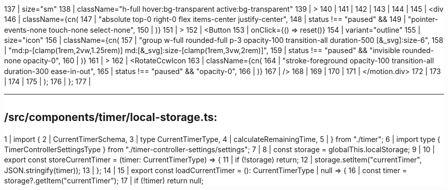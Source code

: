 137 |                 size="sm"
138 |                 className="h-full hover:bg-transparent active:bg-transparent"
139 |               >
140 |                 <MinusIcon className="size-6" />
141 |               </Button>
142 |             </div>
143 |           </div>
144 | 
145 |           <div
146 |             className={cn(
147 |               "absolute top-0 right-0 flex items-center justify-center",
148 |               status !== "paused" &&
149 |                 "pointer-events-none touch-none select-none",
150 |             )}
151 |           >
152 |             <Button
153 |               onClick={() => reset()}
154 |               variant="outline"
155 |               size="icon"
156 |               className={cn(
157 |                 "group w-full rounded-full p-3 opacity-100 transition-all duration-500 [&_svg]:size-6",
158 |                 "md:p-[clamp(1rem,2vw,1.25rem)] md:[&_svg]:size-[clamp(1rem,3vw,2rem)]",
159 |                 status !== "paused" && "invisible rounded-none opacity-0",
160 |               )}
161 |             >
162 |               <RotateCcwIcon
163 |                 className={cn(
164 |                   "stroke-foreground opacity-100 transition-all duration-300 ease-in-out",
165 |                   status !== "paused" && "opacity-0",
166 |                 )}
167 |               />
168 |             </Button>
169 |           </div>
170 |         </div>
171 |       </motion.div>
172 | 
173 |       <TimerController useTimer={useTimer} />
174 |     </div>
175 |   );
176 | };
177 | 


--------------------------------------------------------------------------------
/src/components/timer/local-storage.ts:
--------------------------------------------------------------------------------
 1 | import {
 2 |   CurrentTimerSchema,
 3 |   type CurrentTimerType,
 4 |   calculateRemainingTime,
 5 | } from "./timer";
 6 | import type { TimerControllerSettingsType } from "./timer-controller-settings/settings";
 7 | 
 8 | const storage = globalThis.localStorage;
 9 | 
10 | export const storeCurrentTimer = (timer: CurrentTimerType) => {
11 |   if (!storage) return;
12 |   storage.setItem("currentTimer", JSON.stringify(timer));
13 | };
14 | 
15 | export const loadCurrentTimer = (): CurrentTimerType | null => {
16 |   const timer = storage?.getItem("currentTimer");
17 |   if (!timer) return null;